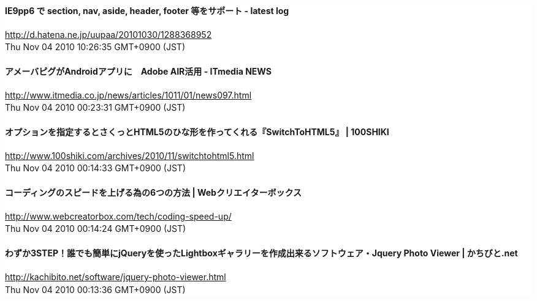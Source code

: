 
####  IE9pp6 で section, nav, aside, header, footer 等をサポート - latest log
http://d.hatena.ne.jp/uupaa/20101030/1288368952<br>
Thu Nov 04 2010 10:26:35 GMT+0900 (JST)<br>


####  アメーバピグがAndroidアプリに　Adobe AIR活用 - ITmedia NEWS
http://www.itmedia.co.jp/news/articles/1011/01/news097.html<br>
Thu Nov 04 2010 00:23:31 GMT+0900 (JST)<br>


#### オプションを指定するとさくっとHTML5のひな形を作ってくれる『SwitchToHTML5』 | 100SHIKI
http://www.100shiki.com/archives/2010/11/switchtohtml5.html<br>
Thu Nov 04 2010 00:14:33 GMT+0900 (JST)<br>


#### コーディングのスピードを上げる為の6つの方法 | Webクリエイターボックス
http://www.webcreatorbox.com/tech/coding-speed-up/<br>
Thu Nov 04 2010 00:14:24 GMT+0900 (JST)<br>


#### わずか3STEP！誰でも簡単にjQueryを使ったLightboxギャラリーを作成出来るソフトウェア・Jquery Photo Viewer | かちびと.net
http://kachibito.net/software/jquery-photo-viewer.html<br>
Thu Nov 04 2010 00:13:36 GMT+0900 (JST)<br>



